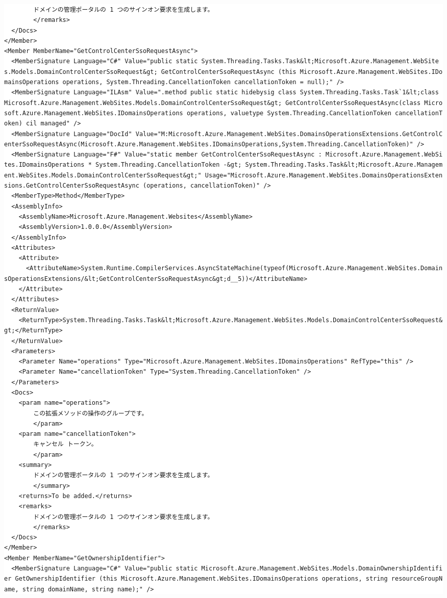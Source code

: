             ドメインの管理ポータルの 1 つのサインオン要求を生成します。
            </remarks>
      </Docs>
    </Member>
    <Member MemberName="GetControlCenterSsoRequestAsync">
      <MemberSignature Language="C#" Value="public static System.Threading.Tasks.Task&lt;Microsoft.Azure.Management.WebSites.Models.DomainControlCenterSsoRequest&gt; GetControlCenterSsoRequestAsync (this Microsoft.Azure.Management.WebSites.IDomainsOperations operations, System.Threading.CancellationToken cancellationToken = null);" />
      <MemberSignature Language="ILAsm" Value=".method public static hidebysig class System.Threading.Tasks.Task`1&lt;class Microsoft.Azure.Management.WebSites.Models.DomainControlCenterSsoRequest&gt; GetControlCenterSsoRequestAsync(class Microsoft.Azure.Management.WebSites.IDomainsOperations operations, valuetype System.Threading.CancellationToken cancellationToken) cil managed" />
      <MemberSignature Language="DocId" Value="M:Microsoft.Azure.Management.WebSites.DomainsOperationsExtensions.GetControlCenterSsoRequestAsync(Microsoft.Azure.Management.WebSites.IDomainsOperations,System.Threading.CancellationToken)" />
      <MemberSignature Language="F#" Value="static member GetControlCenterSsoRequestAsync : Microsoft.Azure.Management.WebSites.IDomainsOperations * System.Threading.CancellationToken -&gt; System.Threading.Tasks.Task&lt;Microsoft.Azure.Management.WebSites.Models.DomainControlCenterSsoRequest&gt;" Usage="Microsoft.Azure.Management.WebSites.DomainsOperationsExtensions.GetControlCenterSsoRequestAsync (operations, cancellationToken)" />
      <MemberType>Method</MemberType>
      <AssemblyInfo>
        <AssemblyName>Microsoft.Azure.Management.Websites</AssemblyName>
        <AssemblyVersion>1.0.0.0</AssemblyVersion>
      </AssemblyInfo>
      <Attributes>
        <Attribute>
          <AttributeName>System.Runtime.CompilerServices.AsyncStateMachine(typeof(Microsoft.Azure.Management.WebSites.DomainsOperationsExtensions/&lt;GetControlCenterSsoRequestAsync&gt;d__5))</AttributeName>
        </Attribute>
      </Attributes>
      <ReturnValue>
        <ReturnType>System.Threading.Tasks.Task&lt;Microsoft.Azure.Management.WebSites.Models.DomainControlCenterSsoRequest&gt;</ReturnType>
      </ReturnValue>
      <Parameters>
        <Parameter Name="operations" Type="Microsoft.Azure.Management.WebSites.IDomainsOperations" RefType="this" />
        <Parameter Name="cancellationToken" Type="System.Threading.CancellationToken" />
      </Parameters>
      <Docs>
        <param name="operations">
            この拡張メソッドの操作のグループです。
            </param>
        <param name="cancellationToken">
            キャンセル トークン。
            </param>
        <summary>
            ドメインの管理ポータルの 1 つのサインオン要求を生成します。
            </summary>
        <returns>To be added.</returns>
        <remarks>
            ドメインの管理ポータルの 1 つのサインオン要求を生成します。
            </remarks>
      </Docs>
    </Member>
    <Member MemberName="GetOwnershipIdentifier">
      <MemberSignature Language="C#" Value="public static Microsoft.Azure.Management.WebSites.Models.DomainOwnershipIdentifier GetOwnershipIdentifier (this Microsoft.Azure.Management.WebSites.IDomainsOperations operations, string resourceGroupName, string domainName, string name);" />